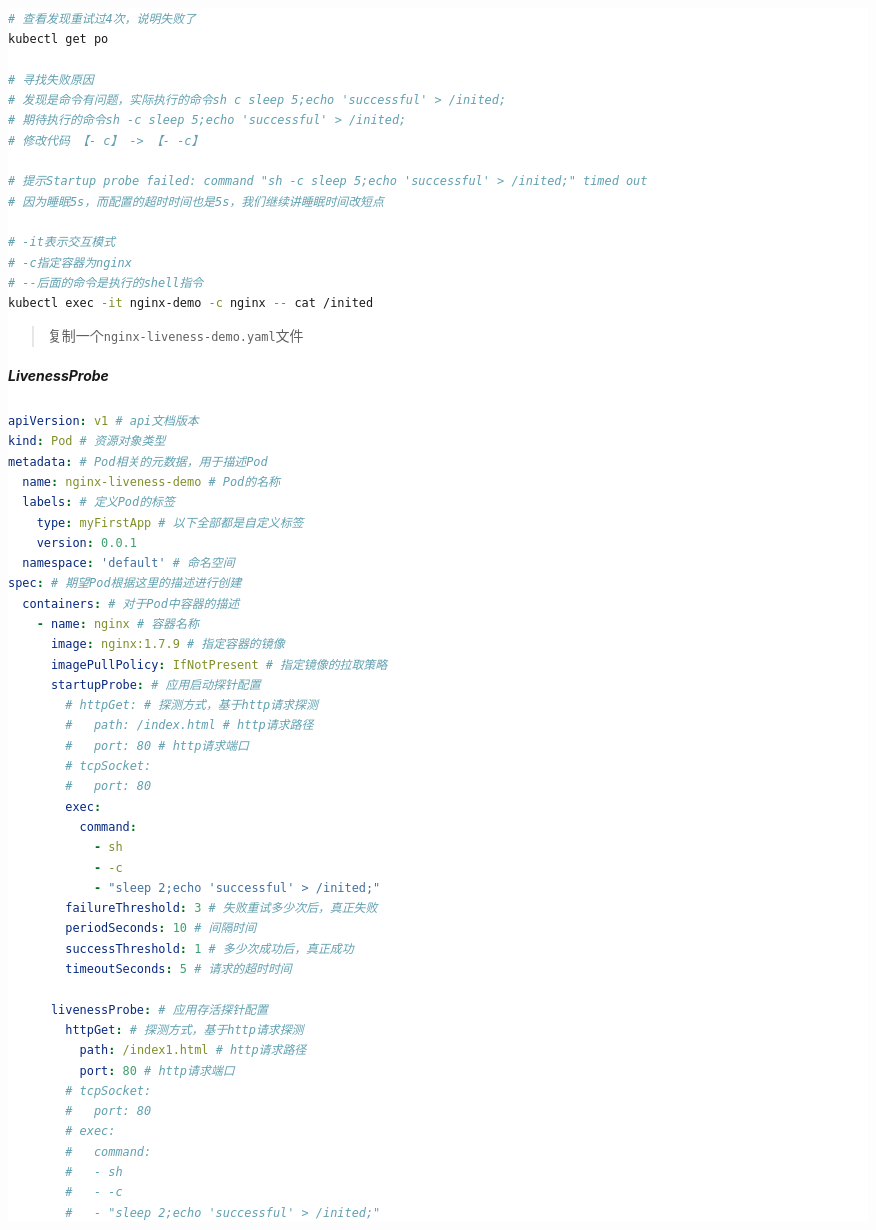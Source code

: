 ```yaml
```

```sh
# 查看发现重试过4次，说明失败了
kubectl get po

# 寻找失败原因
# 发现是命令有问题，实际执行的命令sh c sleep 5;echo 'successful' > /inited;
# 期待执行的命令sh -c sleep 5;echo 'successful' > /inited;
# 修改代码 【- c】 -> 【- -c】

# 提示Startup probe failed: command "sh -c sleep 5;echo 'successful' > /inited;" timed out
# 因为睡眠5s，而配置的超时时间也是5s，我们继续讲睡眠时间改短点

# -it表示交互模式
# -c指定容器为nginx
# --后面的命令是执行的shell指令
kubectl exec -it nginx-demo -c nginx -- cat /inited
```

> 复制一个`nginx-liveness-demo.yaml`文件

##### LivenessProbe

```yaml
apiVersion: v1 # api文档版本
kind: Pod # 资源对象类型
metadata: # Pod相关的元数据，用于描述Pod
  name: nginx-liveness-demo # Pod的名称
  labels: # 定义Pod的标签
    type: myFirstApp # 以下全部都是自定义标签
    version: 0.0.1
  namespace: 'default' # 命名空间
spec: # 期望Pod根据这里的描述进行创建
  containers: # 对于Pod中容器的描述
    - name: nginx # 容器名称
      image: nginx:1.7.9 # 指定容器的镜像
      imagePullPolicy: IfNotPresent # 指定镜像的拉取策略
      startupProbe: # 应用启动探针配置
        # httpGet: # 探测方式，基于http请求探测
        #   path: /index.html # http请求路径
        #   port: 80 # http请求端口
        # tcpSocket:
        #   port: 80
        exec:
          command:
            - sh
            - -c
            - "sleep 2;echo 'successful' > /inited;"
        failureThreshold: 3 # 失败重试多少次后，真正失败
        periodSeconds: 10 # 间隔时间
        successThreshold: 1 # 多少次成功后，真正成功
        timeoutSeconds: 5 # 请求的超时时间

      livenessProbe: # 应用存活探针配置
        httpGet: # 探测方式，基于http请求探测
          path: /index1.html # http请求路径
          port: 80 # http请求端口
        # tcpSocket:
        #   port: 80
        # exec:
        #   command:
        #   - sh
        #   - -c
        #   - "sleep 2;echo 'successful' > /inited;"
```